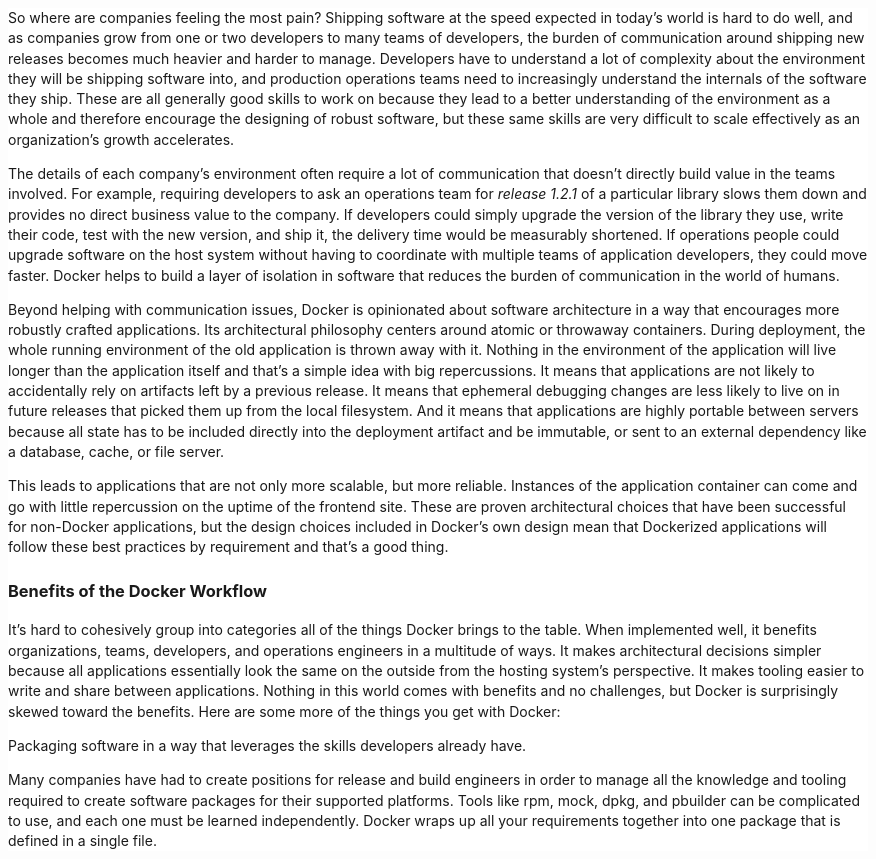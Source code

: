So where are companies feeling the most pain? Shipping software at the speed expected in today’s world is hard to do well, and as companies grow from one or two developers to many teams of developers, the burden of communication around shipping new releases becomes much heavier and harder to manage. Developers have to understand a lot of complexity about the environment they will be shipping software into, and production operations teams need to increasingly understand the internals of the software they ship. These are all generally good skills to work on because they lead to a better understanding of the environment as a whole and therefore encourage the designing of robust software, but these same skills are very difficult to scale effectively as an organization’s growth accelerates.

The details of each company’s environment often require a lot of communication that doesn’t directly build value in the teams involved. For example, requiring developers to ask an operations team for _release 1.2.1_ of a particular library slows them down and provides no direct business value to the company. If developers could simply upgrade the version of the library they use, write their code, test with the new version, and ship it, the delivery time would be measurably shortened. If operations people could upgrade software on the host system without having to coordinate with multiple teams of application developers, they could move faster. Docker helps to build a layer of isolation in software that reduces the burden of communication in the world of humans.

Beyond helping with communication issues, Docker is opinionated about software architecture in a way that encourages more robustly crafted applications. Its architectural philosophy centers around atomic or throwaway containers. During deployment, the whole running environment of the old application is thrown away with it. Nothing in the environment of the application will live longer than the application itself and that’s a simple idea with big repercussions. It means that applications are not likely to accidentally rely on artifacts left by a previous release. It means that ephemeral debugging changes are less likely to live on in future releases that picked them up from the local filesystem. And it means that applications are highly portable between servers because all state has to be included directly into the deployment artifact and be immutable, or sent to an external dependency like a database, cache, or file server.

This leads to applications that are not only more scalable, but more reliable. Instances of the application container can come and go with little repercussion on the uptime of the frontend site. These are proven architectural choices that have been successful for non-Docker applications, but the design choices included in Docker’s own design mean that Dockerized applications will follow these best practices by requirement and that’s a good thing.



### Benefits of the Docker Workflow

It’s hard to cohesively group into categories all of the things Docker brings to the table. When implemented well, it benefits organizations, teams, developers, and operations engineers in a multitude of ways. It makes architectural decisions simpler because all applications essentially look the same on the outside from the hosting system’s perspective. It makes tooling easier to write and share between applications. Nothing in this world comes with benefits and no challenges, but Docker is surprisingly skewed toward the benefits. Here are some more of the things you get with Docker:



Packaging software in a way that leverages the skills developers already have.



Many companies have had to create positions for release and build engineers in order to manage all the knowledge and tooling required to create software packages for their supported platforms. Tools like rpm, mock, dpkg, and pbuilder can be complicated to use, and each one must be learned independently. Docker wraps up all your requirements together into one package that is defined in a single file.
